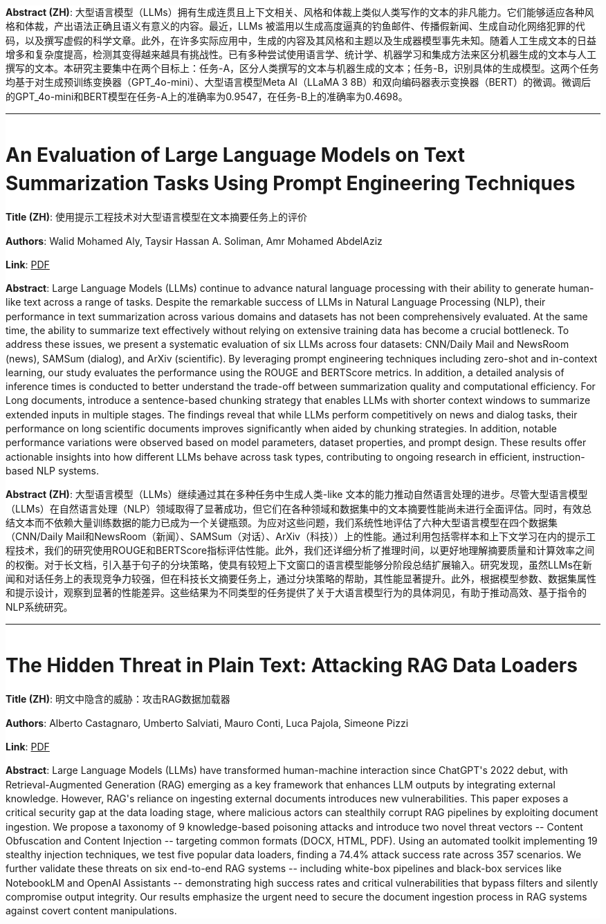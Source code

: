 
**Abstract (ZH)**: 大型语言模型（LLMs）拥有生成连贯且上下文相关、风格和体裁上类似人类写作的文本的非凡能力。它们能够适应各种风格和体裁，产出语法正确且语义有意义的内容。最近，LLMs 被滥用以生成高度逼真的钓鱼邮件、传播假新闻、生成自动化网络犯罪的代码，以及撰写虚假的科学文章。此外，在许多实际应用中，生成的内容及其风格和主题以及生成器模型事先未知。随着人工生成文本的日益增多和复杂度提高，检测其变得越来越具有挑战性。已有多种尝试使用语言学、统计学、机器学习和集成方法来区分机器生成的文本与人工撰写的文本。本研究主要集中在两个目标上：任务-A，区分人类撰写的文本与机器生成的文本；任务-B，识别具体的生成模型。这两个任务均基于对生成预训练变换器（GPT_4o-mini）、大型语言模型Meta AI（LLaMA 3 8B）和双向编码器表示变换器（BERT）的微调。微调后的GPT_4o-mini和BERT模型在任务-A上的准确率为0.9547，在任务-B上的准确率为0.4698。 

---
# An Evaluation of Large Language Models on Text Summarization Tasks Using Prompt Engineering Techniques 

**Title (ZH)**: 使用提示工程技术对大型语言模型在文本摘要任务上的评价 

**Authors**: Walid Mohamed Aly, Taysir Hassan A. Soliman, Amr Mohamed AbdelAziz  

**Link**: [PDF](https://arxiv.org/pdf/2507.05123)  

**Abstract**: Large Language Models (LLMs) continue to advance natural language processing with their ability to generate human-like text across a range of tasks. Despite the remarkable success of LLMs in Natural Language Processing (NLP), their performance in text summarization across various domains and datasets has not been comprehensively evaluated. At the same time, the ability to summarize text effectively without relying on extensive training data has become a crucial bottleneck. To address these issues, we present a systematic evaluation of six LLMs across four datasets: CNN/Daily Mail and NewsRoom (news), SAMSum (dialog), and ArXiv (scientific). By leveraging prompt engineering techniques including zero-shot and in-context learning, our study evaluates the performance using the ROUGE and BERTScore metrics. In addition, a detailed analysis of inference times is conducted to better understand the trade-off between summarization quality and computational efficiency. For Long documents, introduce a sentence-based chunking strategy that enables LLMs with shorter context windows to summarize extended inputs in multiple stages. The findings reveal that while LLMs perform competitively on news and dialog tasks, their performance on long scientific documents improves significantly when aided by chunking strategies. In addition, notable performance variations were observed based on model parameters, dataset properties, and prompt design. These results offer actionable insights into how different LLMs behave across task types, contributing to ongoing research in efficient, instruction-based NLP systems. 

**Abstract (ZH)**: 大型语言模型（LLMs）继续通过其在多种任务中生成人类-like 文本的能力推动自然语言处理的进步。尽管大型语言模型（LLMs）在自然语言处理（NLP）领域取得了显著成功，但它们在各种领域和数据集中的文本摘要性能尚未进行全面评估。同时，有效总结文本而不依赖大量训练数据的能力已成为一个关键瓶颈。为应对这些问题，我们系统性地评估了六种大型语言模型在四个数据集（CNN/Daily Mail和NewsRoom（新闻）、SAMSum（对话）、ArXiv（科技））上的性能。通过利用包括零样本和上下文学习在内的提示工程技术，我们的研究使用ROUGE和BERTScore指标评估性能。此外，我们还详细分析了推理时间，以更好地理解摘要质量和计算效率之间的权衡。对于长文档，引入基于句子的分块策略，使具有较短上下文窗口的语言模型能够分阶段总结扩展输入。研究发现，虽然LLMs在新闻和对话任务上的表现竞争力较强，但在科技长文摘要任务上，通过分块策略的帮助，其性能显著提升。此外，根据模型参数、数据集属性和提示设计，观察到显著的性能差异。这些结果为不同类型的任务提供了关于大语言模型行为的具体洞见，有助于推动高效、基于指令的NLP系统研究。 

---
# The Hidden Threat in Plain Text: Attacking RAG Data Loaders 

**Title (ZH)**: 明文中隐含的威胁：攻击RAG数据加载器 

**Authors**: Alberto Castagnaro, Umberto Salviati, Mauro Conti, Luca Pajola, Simeone Pizzi  

**Link**: [PDF](https://arxiv.org/pdf/2507.05093)  

**Abstract**: Large Language Models (LLMs) have transformed human-machine interaction since ChatGPT's 2022 debut, with Retrieval-Augmented Generation (RAG) emerging as a key framework that enhances LLM outputs by integrating external knowledge. However, RAG's reliance on ingesting external documents introduces new vulnerabilities. This paper exposes a critical security gap at the data loading stage, where malicious actors can stealthily corrupt RAG pipelines by exploiting document ingestion.
We propose a taxonomy of 9 knowledge-based poisoning attacks and introduce two novel threat vectors -- Content Obfuscation and Content Injection -- targeting common formats (DOCX, HTML, PDF). Using an automated toolkit implementing 19 stealthy injection techniques, we test five popular data loaders, finding a 74.4% attack success rate across 357 scenarios. We further validate these threats on six end-to-end RAG systems -- including white-box pipelines and black-box services like NotebookLM and OpenAI Assistants -- demonstrating high success rates and critical vulnerabilities that bypass filters and silently compromise output integrity. Our results emphasize the urgent need to secure the document ingestion process in RAG systems against covert content manipulations. 


